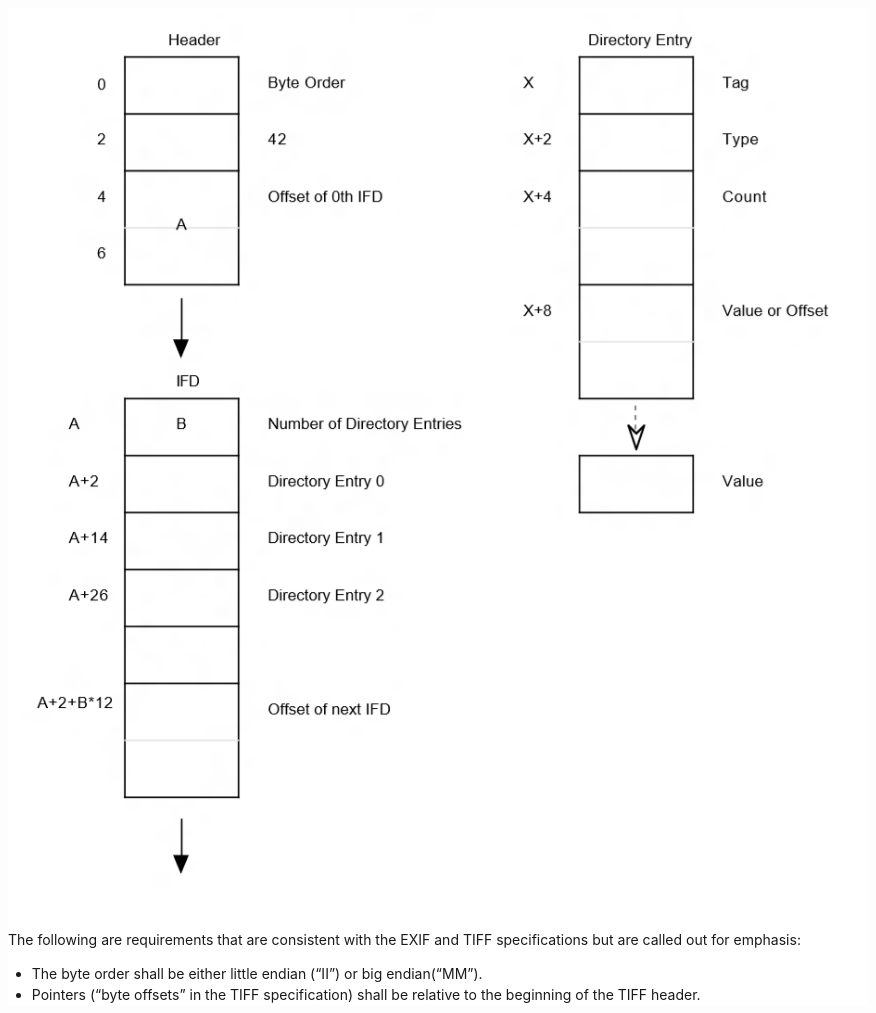 ![EXIF blob definition](images/exif-blob-definition.png)

The following are requirements that are consistent with the EXIF and
TIFF specifications but are called out for emphasis:

- The byte order shall be either little endian (“II”) or big endian(“MM”).
- Pointers (“byte offsets” in the TIFF specification) shall be relative to
  the beginning of the TIFF header.
